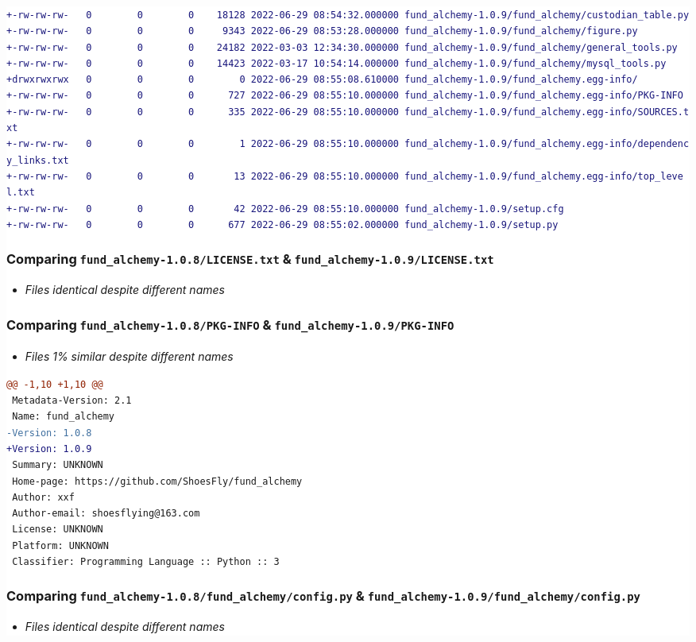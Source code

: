 ```diff
+-rw-rw-rw-   0        0        0    18128 2022-06-29 08:54:32.000000 fund_alchemy-1.0.9/fund_alchemy/custodian_table.py
+-rw-rw-rw-   0        0        0     9343 2022-06-29 08:53:28.000000 fund_alchemy-1.0.9/fund_alchemy/figure.py
+-rw-rw-rw-   0        0        0    24182 2022-03-03 12:34:30.000000 fund_alchemy-1.0.9/fund_alchemy/general_tools.py
+-rw-rw-rw-   0        0        0    14423 2022-03-17 10:54:14.000000 fund_alchemy-1.0.9/fund_alchemy/mysql_tools.py
+drwxrwxrwx   0        0        0        0 2022-06-29 08:55:08.610000 fund_alchemy-1.0.9/fund_alchemy.egg-info/
+-rw-rw-rw-   0        0        0      727 2022-06-29 08:55:10.000000 fund_alchemy-1.0.9/fund_alchemy.egg-info/PKG-INFO
+-rw-rw-rw-   0        0        0      335 2022-06-29 08:55:10.000000 fund_alchemy-1.0.9/fund_alchemy.egg-info/SOURCES.txt
+-rw-rw-rw-   0        0        0        1 2022-06-29 08:55:10.000000 fund_alchemy-1.0.9/fund_alchemy.egg-info/dependency_links.txt
+-rw-rw-rw-   0        0        0       13 2022-06-29 08:55:10.000000 fund_alchemy-1.0.9/fund_alchemy.egg-info/top_level.txt
+-rw-rw-rw-   0        0        0       42 2022-06-29 08:55:10.000000 fund_alchemy-1.0.9/setup.cfg
+-rw-rw-rw-   0        0        0      677 2022-06-29 08:55:02.000000 fund_alchemy-1.0.9/setup.py
```

### Comparing `fund_alchemy-1.0.8/LICENSE.txt` & `fund_alchemy-1.0.9/LICENSE.txt`

 * *Files identical despite different names*

### Comparing `fund_alchemy-1.0.8/PKG-INFO` & `fund_alchemy-1.0.9/PKG-INFO`

 * *Files 1% similar despite different names*

```diff
@@ -1,10 +1,10 @@
 Metadata-Version: 2.1
 Name: fund_alchemy
-Version: 1.0.8
+Version: 1.0.9
 Summary: UNKNOWN
 Home-page: https://github.com/ShoesFly/fund_alchemy
 Author: xxf
 Author-email: shoesflying@163.com
 License: UNKNOWN
 Platform: UNKNOWN
 Classifier: Programming Language :: Python :: 3
```

### Comparing `fund_alchemy-1.0.8/fund_alchemy/config.py` & `fund_alchemy-1.0.9/fund_alchemy/config.py`

 * *Files identical despite different names*
